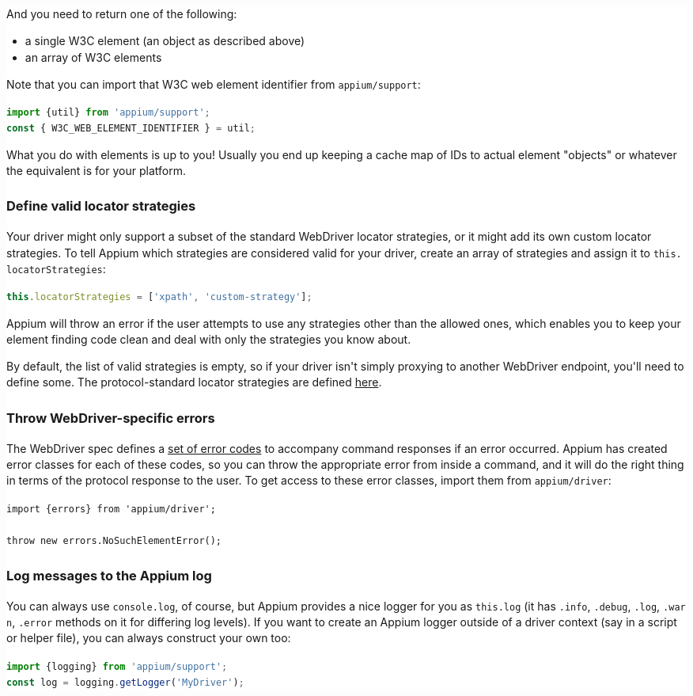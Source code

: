 And you need to return one of the following:

- a single W3C element (an object as described above)
- an array of W3C elements

Note that you can import that W3C web element identifier from `appium/support`:

```js
import {util} from 'appium/support';
const { W3C_WEB_ELEMENT_IDENTIFIER } = util;
```

What you do with elements is up to you! Usually you end up keeping a cache map of IDs to actual
element "objects" or whatever the equivalent is for your platform.

### Define valid locator strategies

Your driver might only support a subset of the standard WebDriver locator strategies, or it might
add its own custom locator strategies. To tell Appium which strategies are considered valid for
your driver, create an array of strategies and assign it to `this.locatorStrategies`:

```js
this.locatorStrategies = ['xpath', 'custom-strategy'];
```

Appium will throw an error if the user attempts to use any strategies other than the allowed ones,
which enables you to keep your element finding code clean and deal with only the strategies you
know about.

By default, the list of valid strategies is empty, so if your driver isn't simply proxying to
another WebDriver endpoint, you'll need to define some. The protocol-standard locator strategies
are defined [here](https://www.w3.org/TR/webdriver/#locator-strategies).

### Throw WebDriver-specific errors

The WebDriver spec defines a [set of error
codes](https://github.com/jlipps/simple-wd-spec#error-codes) to accompany command responses if an
error occurred. Appium has created error classes for each of these codes, so you can throw the
appropriate error from inside a command, and it will do the right thing in terms of the protocol
response to the user. To get access to these error classes, import them from `appium/driver`:

```
import {errors} from 'appium/driver';

throw new errors.NoSuchElementError();
```

### Log messages to the Appium log

You can always use `console.log`, of course, but Appium provides a nice logger for you as
`this.log` (it has `.info`, `.debug`, `.log`, `.warn`, `.error` methods on it for differing log
levels). If you want to create an Appium logger outside of a driver context (say in a script or
helper file), you can always construct your own too:

```js
import {logging} from 'appium/support';
const log = logging.getLogger('MyDriver');
```
